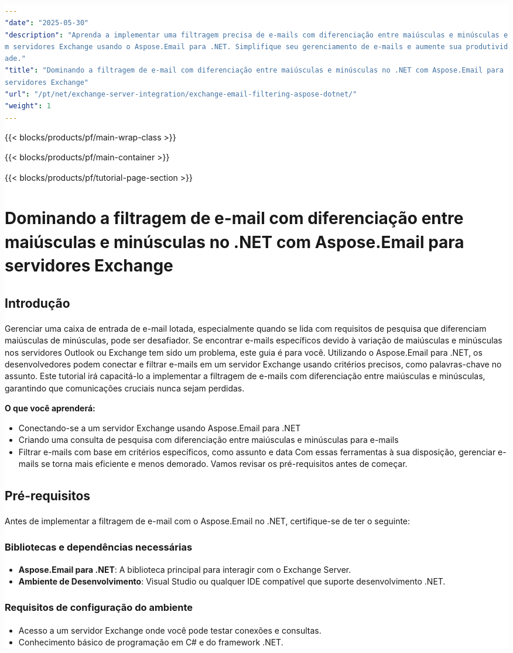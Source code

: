 ```yaml
---
"date": "2025-05-30"
"description": "Aprenda a implementar uma filtragem precisa de e-mails com diferenciação entre maiúsculas e minúsculas em servidores Exchange usando o Aspose.Email para .NET. Simplifique seu gerenciamento de e-mails e aumente sua produtividade."
"title": "Dominando a filtragem de e-mail com diferenciação entre maiúsculas e minúsculas no .NET com Aspose.Email para servidores Exchange"
"url": "/pt/net/exchange-server-integration/exchange-email-filtering-aspose-dotnet/"
"weight": 1
---
```


{{< blocks/products/pf/main-wrap-class >}}

{{< blocks/products/pf/main-container >}}

{{< blocks/products/pf/tutorial-page-section >}}
# Dominando a filtragem de e-mail com diferenciação entre maiúsculas e minúsculas no .NET com Aspose.Email para servidores Exchange

## Introdução

Gerenciar uma caixa de entrada de e-mail lotada, especialmente quando se lida com requisitos de pesquisa que diferenciam maiúsculas de minúsculas, pode ser desafiador. Se encontrar e-mails específicos devido à variação de maiúsculas e minúsculas nos servidores Outlook ou Exchange tem sido um problema, este guia é para você. Utilizando o Aspose.Email para .NET, os desenvolvedores podem conectar e filtrar e-mails em um servidor Exchange usando critérios precisos, como palavras-chave no assunto. Este tutorial irá capacitá-lo a implementar a filtragem de e-mails com diferenciação entre maiúsculas e minúsculas, garantindo que comunicações cruciais nunca sejam perdidas.

**O que você aprenderá:**
- Conectando-se a um servidor Exchange usando Aspose.Email para .NET
- Criando uma consulta de pesquisa com diferenciação entre maiúsculas e minúsculas para e-mails
- Filtrar e-mails com base em critérios específicos, como assunto e data
Com essas ferramentas à sua disposição, gerenciar e-mails se torna mais eficiente e menos demorado. Vamos revisar os pré-requisitos antes de começar.

## Pré-requisitos

Antes de implementar a filtragem de e-mail com o Aspose.Email no .NET, certifique-se de ter o seguinte:

### Bibliotecas e dependências necessárias
- **Aspose.Email para .NET**: A biblioteca principal para interagir com o Exchange Server.
- **Ambiente de Desenvolvimento**: Visual Studio ou qualquer IDE compatível que suporte desenvolvimento .NET.

### Requisitos de configuração do ambiente
- Acesso a um servidor Exchange onde você pode testar conexões e consultas.
- Conhecimento básico de programação em C# e do framework .NET.
